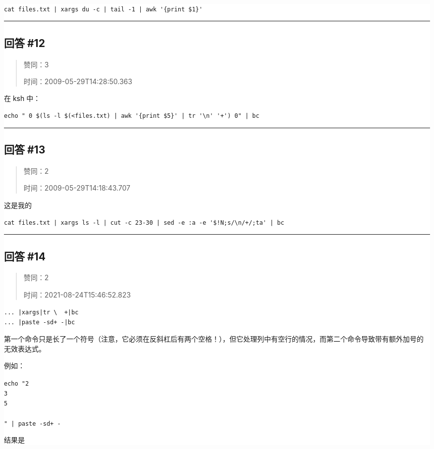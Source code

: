 ```
cat files.txt | xargs du -c | tail -1 | awk '{print $1}' 
```

* * *

## 回答 #12

> 赞同：3
> 
> 时间：2009-05-29T14:28:50.363

在 ksh 中：

```
echo " 0 $(ls -l $(<files.txt) | awk '{print $5}' | tr '\n' '+') 0" | bc 
```

* * *

## 回答 #13

> 赞同：2
> 
> 时间：2009-05-29T14:18:43.707

这是我的

```
cat files.txt | xargs ls -l | cut -c 23-30 | sed -e :a -e '$!N;s/\n/+/;ta' | bc 
```

* * *

## 回答 #14

> 赞同：2
> 
> 时间：2021-08-24T15:46:52.823

```
... |xargs|tr \  +|bc
... |paste -sd+ -|bc 
```

第一个命令只是长了一个符号（注意，它必须在反斜杠后有两个空格！），但它处理列中有空行的情况，而第二个命令导致带有额外加号的无效表达式。

例如：

```
echo "2
3
5

" | paste -sd+ - 
```

结果是
